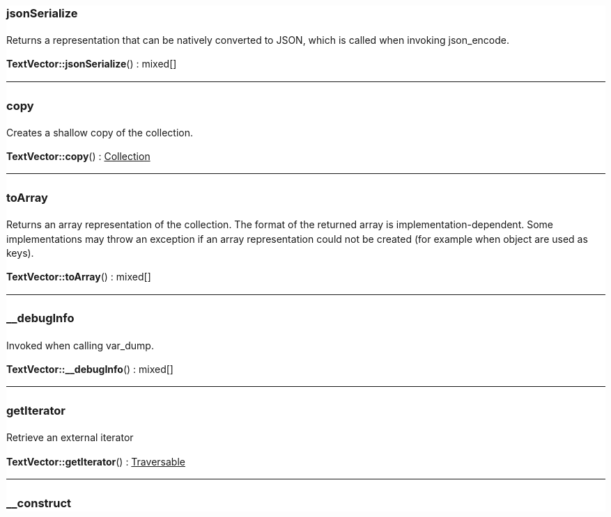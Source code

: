 

### jsonSerialize
Returns a representation that can be natively converted to JSON, which is
called when invoking json_encode.


**TextVector::jsonSerialize**() : mixed[]



---


### copy
Creates a shallow copy of the collection.


**TextVector::copy**() : [Collection](../../../Collection.md)



---


### toArray
Returns an array representation of the collection.
The format of the returned array is implementation-dependent. Some
implementations may throw an exception if an array representation
could not be created (for example when object are used as keys).

**TextVector::toArray**() : mixed[]



---


### __debugInfo
Invoked when calling var_dump.


**TextVector::__debugInfo**() : mixed[]



---


### getIterator
Retrieve an external iterator


**TextVector::getIterator**() : [Traversable](../../../Traversable.md)



---


### __construct

